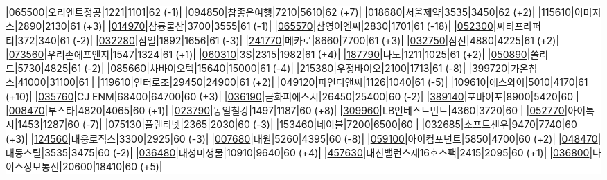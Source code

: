 |[065500](https://finance.daum.net/quotes/A065500)|오리엔트정공|1221|1101|62 (-1)|
|[094850](https://finance.daum.net/quotes/A094850)|참좋은여행|7210|5610|62 (+7)|
|[018680](https://finance.daum.net/quotes/A018680)|서울제약|3535|3450|62 (+2)|
|[115610](https://finance.daum.net/quotes/A115610)|이미지스|2890|2130|61 (+3)|
|[014970](https://finance.daum.net/quotes/A014970)|삼륭물산|3700|3555|61 (-1)|
|[065570](https://finance.daum.net/quotes/A065570)|삼영이엔씨|2830|1701|61 (-18)|
|[052300](https://finance.daum.net/quotes/A052300)|씨티프라퍼티|372|340|61 (-2)|
|[032280](https://finance.daum.net/quotes/A032280)|삼일|1892|1656|61 (-3)|
|[241770](https://finance.daum.net/quotes/A241770)|메카로|8660|7700|61 (+3)|
|[032750](https://finance.daum.net/quotes/A032750)|삼진|4880|4225|61 (+2)|
|[073560](https://finance.daum.net/quotes/A073560)|우리손에프앤지|1547|1324|61 (+1)|
|[060310](https://finance.daum.net/quotes/A060310)|3S|2315|1982|61 (+4)|
|[187790](https://finance.daum.net/quotes/A187790)|나노|1211|1025|61 (+2)|
|[050890](https://finance.daum.net/quotes/A050890)|쏠리드|5730|4825|61 (-2)|
|[085660](https://finance.daum.net/quotes/A085660)|차바이오텍|15640|15000|61 (-4)|
|[215380](https://finance.daum.net/quotes/A215380)|우정바이오|2100|1713|61 (-8)|
|[399720](https://finance.daum.net/quotes/A399720)|가온칩스|41000|31100|61 |
|[119610](https://finance.daum.net/quotes/A119610)|인터로조|29450|24900|61 (+2)|
|[049120](https://finance.daum.net/quotes/A049120)|파인디앤씨|1126|1040|61 (-5)|
|[109610](https://finance.daum.net/quotes/A109610)|에스와이|5010|4170|61 (+10)|
|[035760](https://finance.daum.net/quotes/A035760)|CJ ENM|68400|64700|60 (+3)|
|[036190](https://finance.daum.net/quotes/A036190)|금화피에스시|26450|25400|60 (-2)|
|[389140](https://finance.daum.net/quotes/A389140)|포바이포|8900|5420|60 |
|[008470](https://finance.daum.net/quotes/A008470)|부스타|4820|4065|60 (+1)|
|[023790](https://finance.daum.net/quotes/A023790)|동일철강|1497|1187|60 (+8)|
|[309960](https://finance.daum.net/quotes/A309960)|LB인베스트먼트|4360|3720|60 |
|[052770](https://finance.daum.net/quotes/A052770)|아이톡시|1453|1287|60 (-7)|
|[075130](https://finance.daum.net/quotes/A075130)|플랜티넷|2365|2030|60 (-3)|
|[153460](https://finance.daum.net/quotes/A153460)|네이블|7200|6500|60 |
|[032685](https://finance.daum.net/quotes/A032685)|소프트센우|9470|7740|60 (+3)|
|[124560](https://finance.daum.net/quotes/A124560)|태웅로직스|3300|2925|60 (-3)|
|[007680](https://finance.daum.net/quotes/A007680)|대원|5260|4395|60 (-8)|
|[059100](https://finance.daum.net/quotes/A059100)|아이컴포넌트|5850|4700|60 (+2)|
|[048470](https://finance.daum.net/quotes/A048470)|대동스틸|3535|3475|60 (-2)|
|[036480](https://finance.daum.net/quotes/A036480)|대성미생물|10910|9640|60 (+4)|
|[457630](https://finance.daum.net/quotes/A457630)|대신밸런스제16호스팩|2415|2095|60 (+1)|
|[036800](https://finance.daum.net/quotes/A036800)|나이스정보통신|20600|18410|60 (+5)|